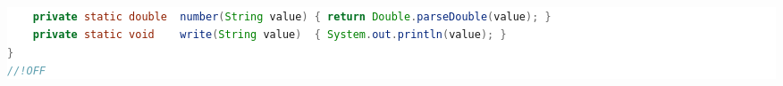 ```java
    private static double  number(String value) { return Double.parseDouble(value); }
    private static void    write(String value)  { System.out.println(value); }
}
//!OFF


```

[](load)
